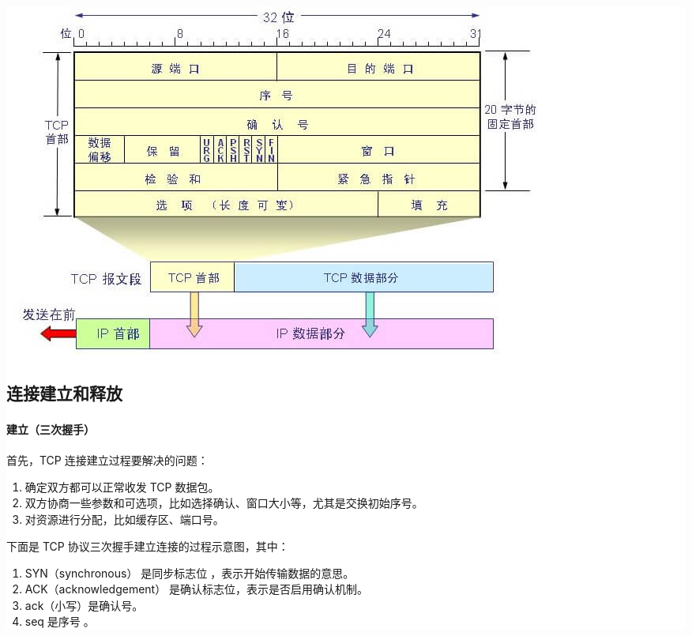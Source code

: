 ![4](/img/TCP&IP/TCP协议头.jpg)

## 连接建立和释放

#### 建立（三次握手）

首先，TCP 连接建立过程要解决的问题：

1. 确定双方都可以正常收发 TCP 数据包。
2. 双方协商一些参数和可选项，比如选择确认、窗口大小等，尤其是交换初始序号。
3. 对资源进行分配，比如缓存区、端口号。

下面是 TCP 协议三次握手建立连接的过程示意图，其中：

1. SYN（synchronous） 是同步标志位 ，表示开始传输数据的意思。
2. ACK（acknowledgement） 是确认标志位，表示是否启用确认机制。
3. ack（小写）是确认号。
4. seq 是序号 。
